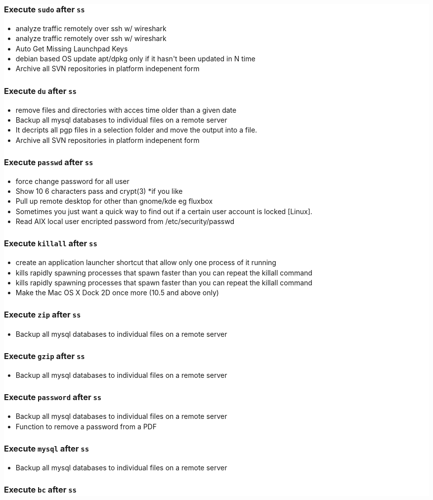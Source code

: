             
### Execute `sudo` after `ss`

- analyze traffic remotely over ssh w/ wireshark
- analyze traffic remotely over ssh w/ wireshark
- Auto Get Missing Launchpad Keys
- debian based OS update apt/dpkg only if it hasn't been updated in N time
- Archive all SVN repositories in platform indepenent form

            
### Execute `du` after `ss`

- remove files and directories with acces time older than a given date
- Backup all mysql databases to individual files on a remote server
- It decripts all pgp files in a selection folder and move the output into a file.
- Archive all SVN repositories in platform indepenent form

            
### Execute `passwd` after `ss`

- force change password for all user
- Show 10 6 characters pass and crypt(3) *if you like
- Pull up remote desktop for other than gnome/kde eg fluxbox
- Sometimes you just want a quick way to find out if a certain user account is locked [Linux].
- Read AIX local user encripted password from /etc/security/passwd

            
### Execute `killall` after `ss`

- create an application launcher shortcut that allow only one process of it running
- kills rapidly spawning processes that spawn faster than you can repeat the killall command
- kills rapidly spawning processes that spawn faster than you can repeat the killall command
- Make the Mac OS X Dock 2D once more (10.5 and above only)

            
### Execute `zip` after `ss`

- Backup all mysql databases to individual files on a remote server

            
### Execute `gzip` after `ss`

- Backup all mysql databases to individual files on a remote server

            
### Execute `password` after `ss`

- Backup all mysql databases to individual files on a remote server
- Function to remove a password from a PDF

            
### Execute `mysql` after `ss`

- Backup all mysql databases to individual files on a remote server

            
### Execute `bc` after `ss`
